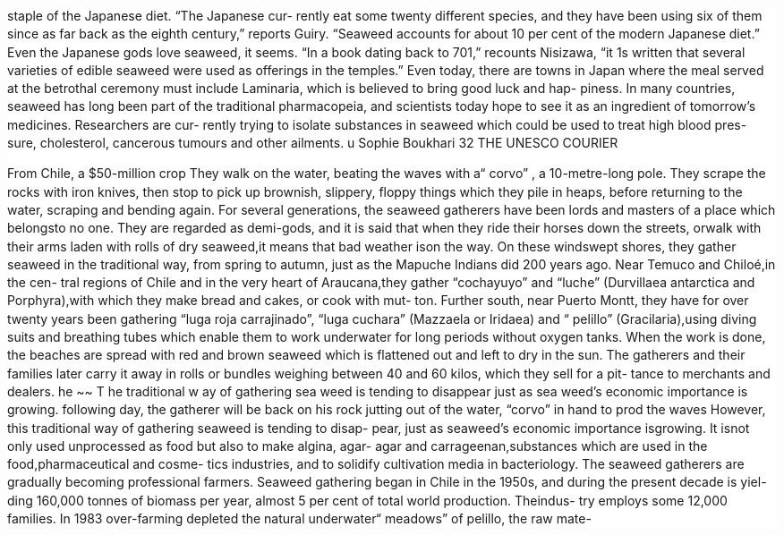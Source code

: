 staple of the Japanese diet. “The Japanese cur- 
rently eat some twenty different species, and 
they have been using six of them since as far 
back as the eighth century,” reports Guiry. 
“Seaweed accounts for about 10 per cent of the 
modern Japanese diet.” Even the Japanese gods 
love seaweed, it seems. “In a book dating back 
to 701,” recounts Nisizawa, “it 1s written that 
several varieties of edible seaweed were used as 
offerings in the temples.” Even today, there are 
towns in Japan where the meal served at the 
betrothal ceremony must include Laminaria, 
which is believed to bring good luck and hap- 
piness. In many countries, seaweed has long 
been part of the traditional pharmacopeia, and 
scientists today hope to see it as an ingredient 
of tomorrow’s medicines. Researchers are cur- 
rently trying to isolate substances in seaweed 
which could be used to treat high blood pres- 
sure, cholesterol, cancerous tumours and other 
ailments. u 
Sophie Boukhari 
32 THE UNESCO COURIER 
 
From Chile, 
a $50-million crop 
They walk on the water, beating the waves with a“ corvo” , a 10-metre-long pole. They scrape 
the rocks with iron knives, then stop to pick up brownish, slippery, floppy things which they 
pile in heaps, before returning to the water, scraping and bending again. For several generations, 
the seaweed gatherers have been lords and masters of a place which belongsto no one. They 
are regarded as demi-gods, and it is said that when they ride their horses down the streets, 
orwalk with their arms laden with rolls of dry seaweed,it means that bad weather ison the 
way. 
On these windswept shores, they gather seaweed in the traditional way, from spring to 
autumn, just as the Mapuche Indians did 200 years ago. Near Temuco and Chiloé,in the cen- 
tral regions of Chile and in the very heart of Araucana,they gather “cochayuyo” and “luche” 
(Durvillaea antarctica and Porphyra),with which they make bread and cakes, or cook with mut- 
ton. Further south, near Puerto Montt, they have for over twenty years been gathering “luga 
roja carrajinado”, “luga cuchara” (Mazzaela or Iridaea) and “ pelillo” (Gracilaria),using diving 
suits and breathing tubes which enable them to work underwater for long periods without 
oxygen tanks. 
When the work is done, the beaches are spread with red and brown seaweed which is 
flattened out and left to dry in the sun. The gatherers and their families later carry it away in 
rolls or bundles weighing between 40 
and 60 kilos, which they sell for a pit- 
tance to merchants and dealers. he ~~ T he traditional w ay of 
gathering sea weed is 
tending to disappear just 
as sea weed’s economic 
importance is growing. 
following day, the gatherer will be back 
on his rock jutting out of the water, 
“corvo” in hand to prod the waves 
However, this traditional way of 
gathering seaweed is tending to disap- 
pear, just as seaweed’s economic 
importance isgrowing. It isnot only used unprocessed as food but also to make algina, agar- 
agar and carrageenan,substances which are used in the food,pharmaceutical and cosme- 
tics industries, and to solidify cultivation media in bacteriology. The seaweed gatherers are 
gradually becoming professional farmers. 
Seaweed gathering began in Chile in the 1950s, and during the present decade is yiel- 
ding 160,000 tonnes of biomass per year, almost 5 per cent of total world production. Theindus- 
try employs some 12,000 families. 
In 1983 over-farming depleted the natural underwater“ meadows” of pelillo, the raw mate- 